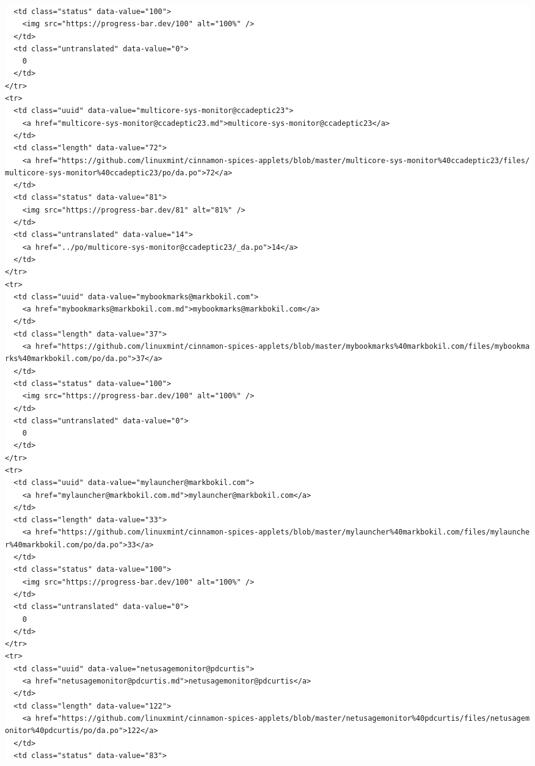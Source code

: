       <td class="status" data-value="100">
        <img src="https://progress-bar.dev/100" alt="100%" />
      </td>
      <td class="untranslated" data-value="0">
        0
      </td>
    </tr>
    <tr>
      <td class="uuid" data-value="multicore-sys-monitor@ccadeptic23">
        <a href="multicore-sys-monitor@ccadeptic23.md">multicore-sys-monitor@ccadeptic23</a>
      </td>
      <td class="length" data-value="72">
        <a href="https://github.com/linuxmint/cinnamon-spices-applets/blob/master/multicore-sys-monitor%40ccadeptic23/files/multicore-sys-monitor%40ccadeptic23/po/da.po">72</a>
      </td>
      <td class="status" data-value="81">
        <img src="https://progress-bar.dev/81" alt="81%" />
      </td>
      <td class="untranslated" data-value="14">
        <a href="../po/multicore-sys-monitor@ccadeptic23/_da.po">14</a>
      </td>
    </tr>
    <tr>
      <td class="uuid" data-value="mybookmarks@markbokil.com">
        <a href="mybookmarks@markbokil.com.md">mybookmarks@markbokil.com</a>
      </td>
      <td class="length" data-value="37">
        <a href="https://github.com/linuxmint/cinnamon-spices-applets/blob/master/mybookmarks%40markbokil.com/files/mybookmarks%40markbokil.com/po/da.po">37</a>
      </td>
      <td class="status" data-value="100">
        <img src="https://progress-bar.dev/100" alt="100%" />
      </td>
      <td class="untranslated" data-value="0">
        0
      </td>
    </tr>
    <tr>
      <td class="uuid" data-value="mylauncher@markbokil.com">
        <a href="mylauncher@markbokil.com.md">mylauncher@markbokil.com</a>
      </td>
      <td class="length" data-value="33">
        <a href="https://github.com/linuxmint/cinnamon-spices-applets/blob/master/mylauncher%40markbokil.com/files/mylauncher%40markbokil.com/po/da.po">33</a>
      </td>
      <td class="status" data-value="100">
        <img src="https://progress-bar.dev/100" alt="100%" />
      </td>
      <td class="untranslated" data-value="0">
        0
      </td>
    </tr>
    <tr>
      <td class="uuid" data-value="netusagemonitor@pdcurtis">
        <a href="netusagemonitor@pdcurtis.md">netusagemonitor@pdcurtis</a>
      </td>
      <td class="length" data-value="122">
        <a href="https://github.com/linuxmint/cinnamon-spices-applets/blob/master/netusagemonitor%40pdcurtis/files/netusagemonitor%40pdcurtis/po/da.po">122</a>
      </td>
      <td class="status" data-value="83">
